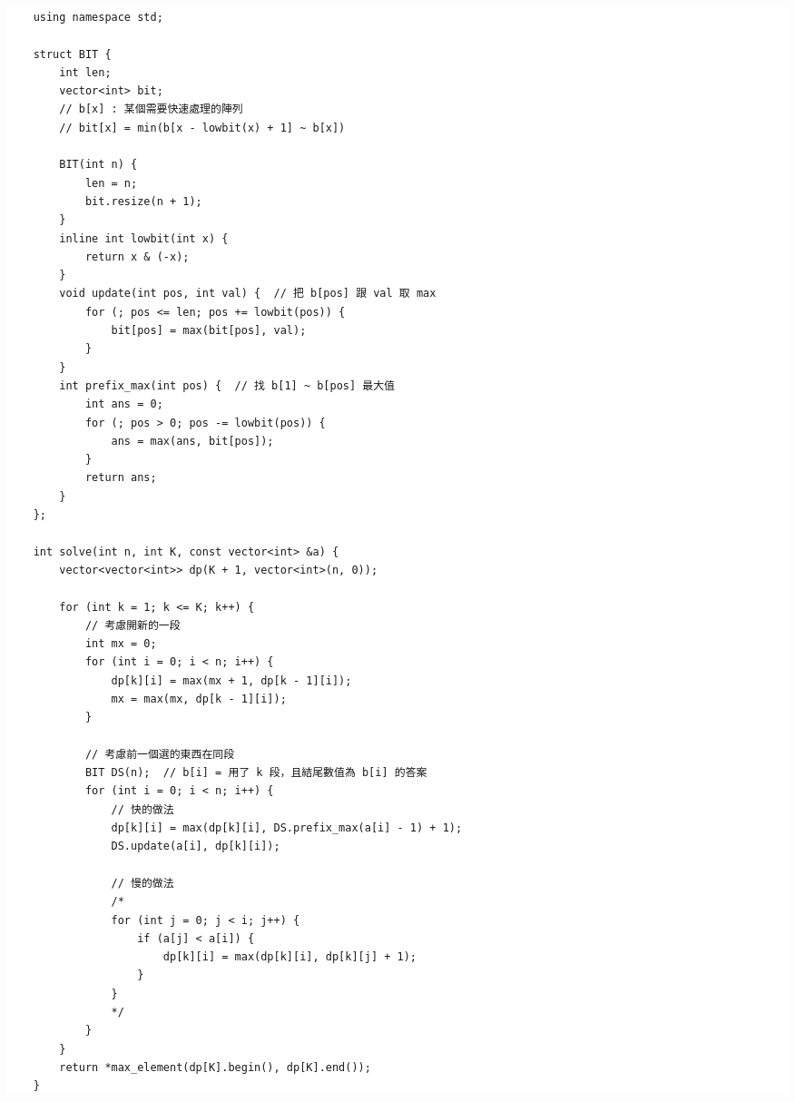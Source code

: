         using namespace std;
    
        struct BIT {
            int len;
            vector<int> bit;
            // b[x] : 某個需要快速處理的陣列
            // bit[x] = min(b[x - lowbit(x) + 1] ~ b[x])
    
            BIT(int n) {
                len = n;
                bit.resize(n + 1);
            }
            inline int lowbit(int x) {
                return x & (-x);
            }
            void update(int pos, int val) {  // 把 b[pos] 跟 val 取 max
                for (; pos <= len; pos += lowbit(pos)) {
                    bit[pos] = max(bit[pos], val);
                }
            }
            int prefix_max(int pos) {  // 找 b[1] ~ b[pos] 最大值
                int ans = 0;
                for (; pos > 0; pos -= lowbit(pos)) {
                    ans = max(ans, bit[pos]);
                }
                return ans;
            }
        };
    
        int solve(int n, int K, const vector<int> &a) {
            vector<vector<int>> dp(K + 1, vector<int>(n, 0));
    
            for (int k = 1; k <= K; k++) {
                // 考慮開新的一段
                int mx = 0;
                for (int i = 0; i < n; i++) {
                    dp[k][i] = max(mx + 1, dp[k - 1][i]);
                    mx = max(mx, dp[k - 1][i]);
                }
    
                // 考慮前一個選的東西在同段
                BIT DS(n);  // b[i] = 用了 k 段，且結尾數值為 b[i] 的答案
                for (int i = 0; i < n; i++) {
                    // 快的做法
                    dp[k][i] = max(dp[k][i], DS.prefix_max(a[i] - 1) + 1);
                    DS.update(a[i], dp[k][i]);
    
                    // 慢的做法
                    /*
                    for (int j = 0; j < i; j++) {
                        if (a[j] < a[i]) {
                            dp[k][i] = max(dp[k][i], dp[k][j] + 1);
                        }
                    }
                    */
                }
            }
            return *max_element(dp[K].begin(), dp[K].end());
        }
    